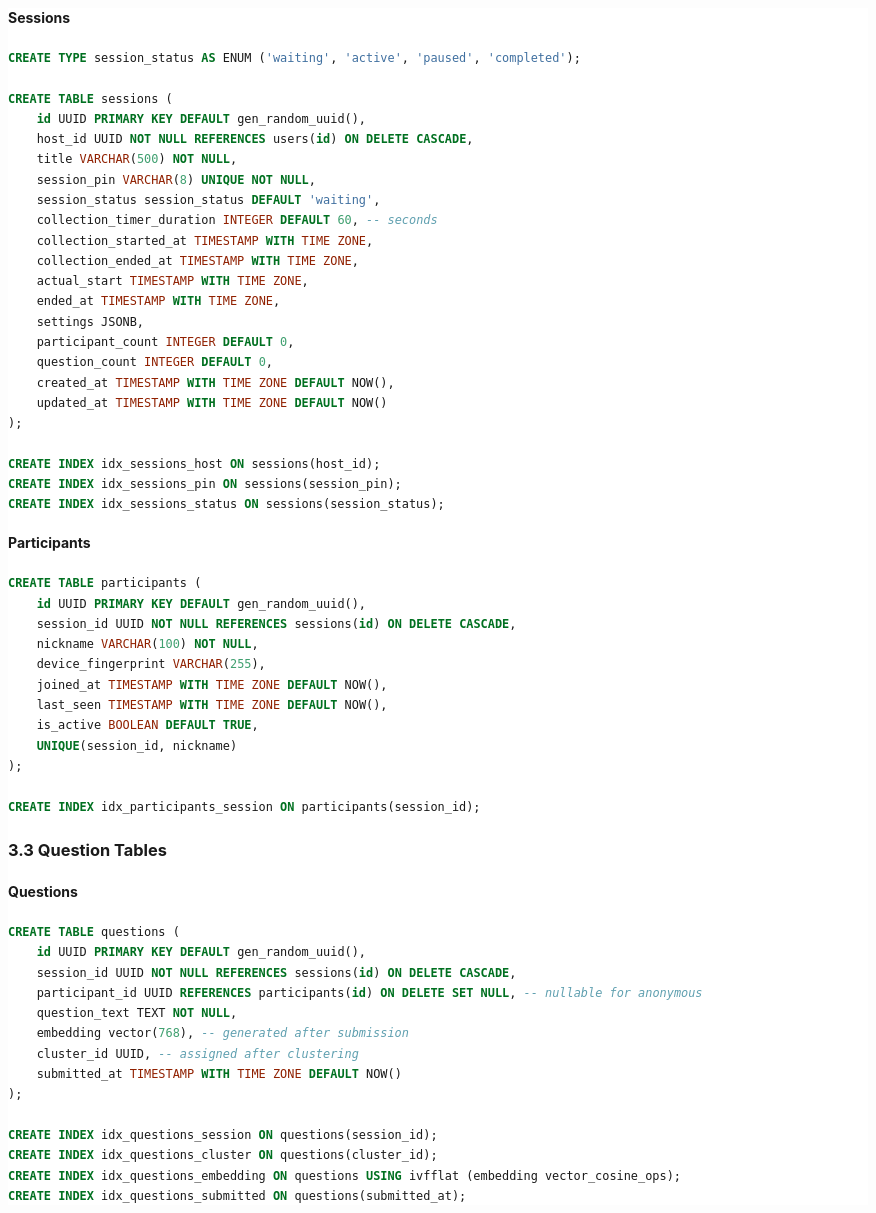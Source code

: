 #### Sessions
```sql
CREATE TYPE session_status AS ENUM ('waiting', 'active', 'paused', 'completed');

CREATE TABLE sessions (
    id UUID PRIMARY KEY DEFAULT gen_random_uuid(),
    host_id UUID NOT NULL REFERENCES users(id) ON DELETE CASCADE,
    title VARCHAR(500) NOT NULL,
    session_pin VARCHAR(8) UNIQUE NOT NULL,
    session_status session_status DEFAULT 'waiting',
    collection_timer_duration INTEGER DEFAULT 60, -- seconds
    collection_started_at TIMESTAMP WITH TIME ZONE,
    collection_ended_at TIMESTAMP WITH TIME ZONE,
    actual_start TIMESTAMP WITH TIME ZONE,
    ended_at TIMESTAMP WITH TIME ZONE,
    settings JSONB,
    participant_count INTEGER DEFAULT 0,
    question_count INTEGER DEFAULT 0,
    created_at TIMESTAMP WITH TIME ZONE DEFAULT NOW(),
    updated_at TIMESTAMP WITH TIME ZONE DEFAULT NOW()
);

CREATE INDEX idx_sessions_host ON sessions(host_id);
CREATE INDEX idx_sessions_pin ON sessions(session_pin);
CREATE INDEX idx_sessions_status ON sessions(session_status);
```

#### Participants
```sql
CREATE TABLE participants (
    id UUID PRIMARY KEY DEFAULT gen_random_uuid(),
    session_id UUID NOT NULL REFERENCES sessions(id) ON DELETE CASCADE,
    nickname VARCHAR(100) NOT NULL,
    device_fingerprint VARCHAR(255),
    joined_at TIMESTAMP WITH TIME ZONE DEFAULT NOW(),
    last_seen TIMESTAMP WITH TIME ZONE DEFAULT NOW(),
    is_active BOOLEAN DEFAULT TRUE,
    UNIQUE(session_id, nickname)
);

CREATE INDEX idx_participants_session ON participants(session_id);
```

### 3.3 Question Tables

#### Questions
```sql
CREATE TABLE questions (
    id UUID PRIMARY KEY DEFAULT gen_random_uuid(),
    session_id UUID NOT NULL REFERENCES sessions(id) ON DELETE CASCADE,
    participant_id UUID REFERENCES participants(id) ON DELETE SET NULL, -- nullable for anonymous
    question_text TEXT NOT NULL,
    embedding vector(768), -- generated after submission
    cluster_id UUID, -- assigned after clustering
    submitted_at TIMESTAMP WITH TIME ZONE DEFAULT NOW()
);

CREATE INDEX idx_questions_session ON questions(session_id);
CREATE INDEX idx_questions_cluster ON questions(cluster_id);
CREATE INDEX idx_questions_embedding ON questions USING ivfflat (embedding vector_cosine_ops);
CREATE INDEX idx_questions_submitted ON questions(submitted_at);
```
